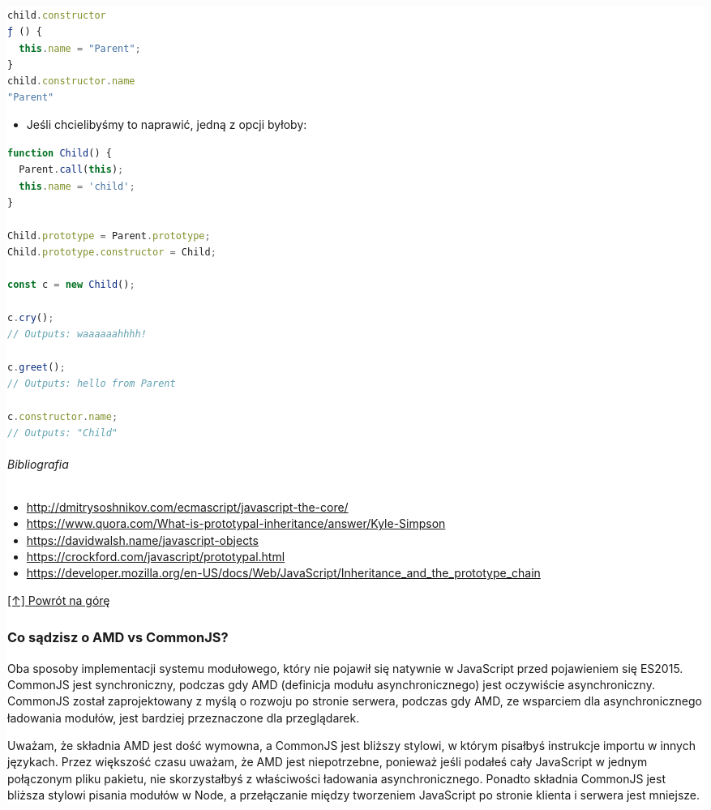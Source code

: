 ```js
child.constructor
ƒ () {
  this.name = "Parent";
}
child.constructor.name
"Parent"
```

- Jeśli chcielibyśmy to naprawić, jedną z opcji byłoby:

```js
function Child() {
  Parent.call(this);
  this.name = 'child';
}

Child.prototype = Parent.prototype;
Child.prototype.constructor = Child;

const c = new Child();

c.cry();
// Outputs: waaaaaahhhh!

c.greet();
// Outputs: hello from Parent

c.constructor.name;
// Outputs: "Child"
```

###### Bibliografia

- http://dmitrysoshnikov.com/ecmascript/javascript-the-core/
- https://www.quora.com/What-is-prototypal-inheritance/answer/Kyle-Simpson
- https://davidwalsh.name/javascript-objects
- https://crockford.com/javascript/prototypal.html
- https://developer.mozilla.org/en-US/docs/Web/JavaScript/Inheritance_and_the_prototype_chain

[[↑] Powrót na górę](#spis-treści)

### Co sądzisz o AMD vs CommonJS?

Oba sposoby implementacji systemu modułowego, który nie pojawił się natywnie w JavaScript przed pojawieniem się ES2015. CommonJS jest synchroniczny, podczas gdy AMD (definicja modułu asynchronicznego) jest oczywiście asynchroniczny. CommonJS został zaprojektowany z myślą o rozwoju po stronie serwera, podczas gdy AMD, ze wsparciem dla asynchronicznego ładowania modułów, jest bardziej przeznaczone dla przeglądarek.

Uważam, że składnia AMD jest dość wymowna, a CommonJS jest bliższy stylowi, w którym pisałbyś instrukcje importu w innych językach. Przez większość czasu uważam, że AMD jest niepotrzebne, ponieważ jeśli podałeś cały JavaScript w jednym połączonym pliku pakietu, nie skorzystałbyś z właściwości ładowania asynchronicznego. Ponadto składnia CommonJS jest bliższa stylowi pisania modułów w Node, a przełączanie między tworzeniem JavaScript po stronie klienta i serwera jest mniejsze.
